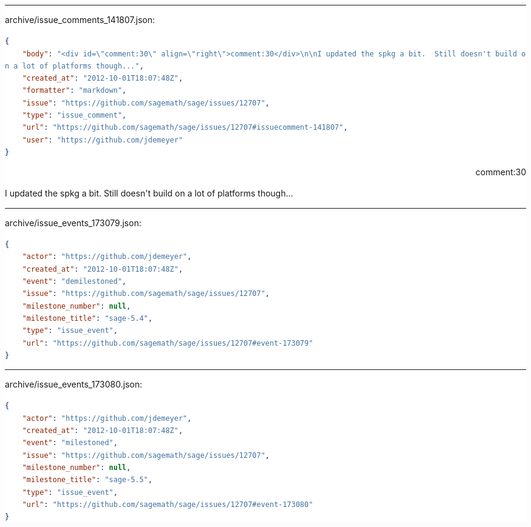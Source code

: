 


---

archive/issue_comments_141807.json:
```json
{
    "body": "<div id=\"comment:30\" align=\"right\">comment:30</div>\n\nI updated the spkg a bit.  Still doesn't build on a lot of platforms though...",
    "created_at": "2012-10-01T18:07:48Z",
    "formatter": "markdown",
    "issue": "https://github.com/sagemath/sage/issues/12707",
    "type": "issue_comment",
    "url": "https://github.com/sagemath/sage/issues/12707#issuecomment-141807",
    "user": "https://github.com/jdemeyer"
}
```

<div id="comment:30" align="right">comment:30</div>

I updated the spkg a bit.  Still doesn't build on a lot of platforms though...



---

archive/issue_events_173079.json:
```json
{
    "actor": "https://github.com/jdemeyer",
    "created_at": "2012-10-01T18:07:48Z",
    "event": "demilestoned",
    "issue": "https://github.com/sagemath/sage/issues/12707",
    "milestone_number": null,
    "milestone_title": "sage-5.4",
    "type": "issue_event",
    "url": "https://github.com/sagemath/sage/issues/12707#event-173079"
}
```



---

archive/issue_events_173080.json:
```json
{
    "actor": "https://github.com/jdemeyer",
    "created_at": "2012-10-01T18:07:48Z",
    "event": "milestoned",
    "issue": "https://github.com/sagemath/sage/issues/12707",
    "milestone_number": null,
    "milestone_title": "sage-5.5",
    "type": "issue_event",
    "url": "https://github.com/sagemath/sage/issues/12707#event-173080"
}
```
